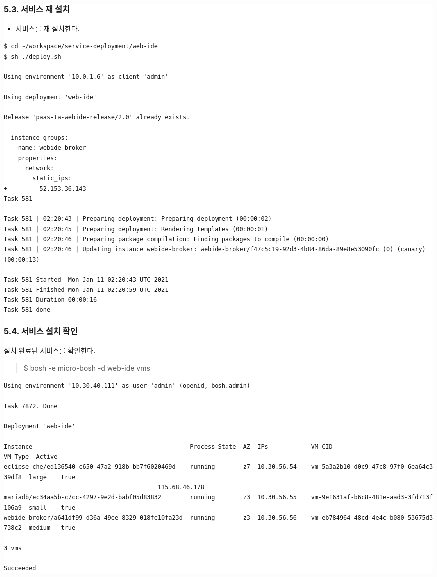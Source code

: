 
### <div id="5.3"/> 5.3. 서비스 재 설치

- 서비스를 재 설치한다.  
```
$ cd ~/workspace/service-deployment/web-ide
$ sh ./deploy.sh  

Using environment '10.0.1.6' as client 'admin'

Using deployment 'web-ide'

Release 'paas-ta-webide-release/2.0' already exists.

  instance_groups:
  - name: webide-broker
    properties:
      network:
        static_ips:
+       - 52.153.36.143
Task 581

Task 581 | 02:20:43 | Preparing deployment: Preparing deployment (00:00:02)
Task 581 | 02:20:45 | Preparing deployment: Rendering templates (00:00:01)
Task 581 | 02:20:46 | Preparing package compilation: Finding packages to compile (00:00:00)
Task 581 | 02:20:46 | Updating instance webide-broker: webide-broker/f47c5c19-92d3-4b84-86da-89e8e53090fc (0) (canary) (00:00:13)

Task 581 Started  Mon Jan 11 02:20:43 UTC 2021
Task 581 Finished Mon Jan 11 02:20:59 UTC 2021
Task 581 Duration 00:00:16
Task 581 done

```  


### <div id="5.4"/> 5.4. 서비스 설치 확인

설치 완료된 서비스를 확인한다.  

> $ bosh -e micro-bosh -d web-ide vms

```
Using environment '10.30.40.111' as user 'admin' (openid, bosh.admin)

Task 7872. Done

Deployment 'web-ide'

Instance                                            Process State  AZ  IPs            VM CID                                   VM Type  Active
eclipse-che/ed136540-c650-47a2-918b-bb7f6020469d    running        z7  10.30.56.54    vm-5a3a2b10-d0c9-47c8-97f0-6ea64c339df8  large    true
							               115.68.46.178
mariadb/ec34aa5b-c7cc-4297-9e2d-babf05d83832        running        z3  10.30.56.55    vm-9e1631af-b6c8-481e-aad3-3fd713f106a9  small    true
webide-broker/a641df99-d36a-49ee-8329-018fe10fa23d  running        z3  10.30.56.56    vm-eb784964-48cd-4e4c-b080-53675d3738c2  medium   true

3 vms

Succeeded
```
[3-2-2]:./images/webide/adminPortal_catalogDetail.png
[003]:./images/webide/userportal_catalog.png
[004]:./images/webide/userportal_dashboard.png
